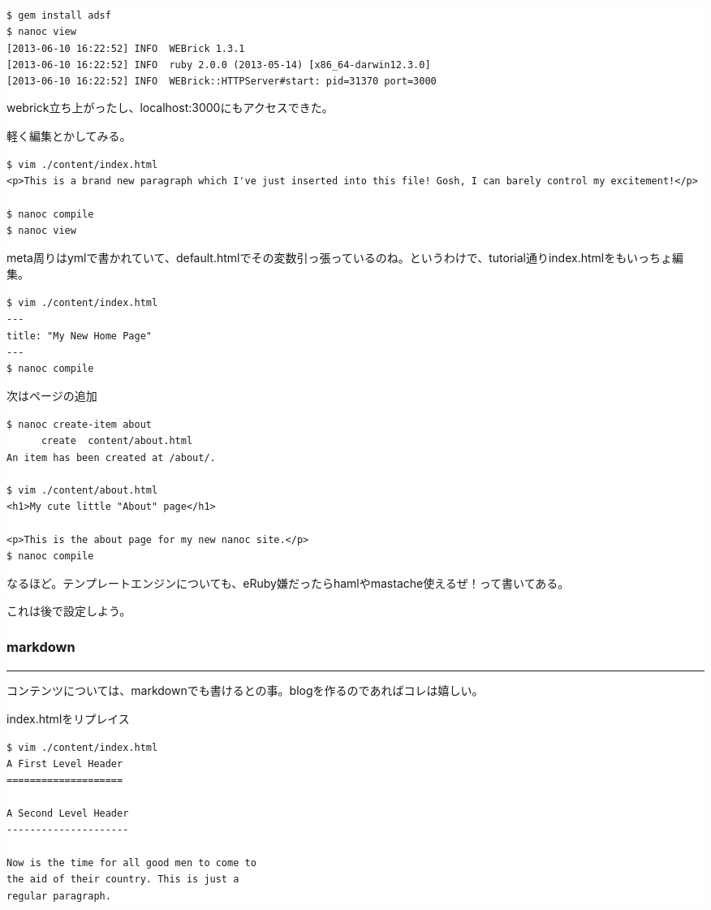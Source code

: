
	$ gem install adsf
	$ nanoc view
	[2013-06-10 16:22:52] INFO  WEBrick 1.3.1
	[2013-06-10 16:22:52] INFO  ruby 2.0.0 (2013-05-14) [x86_64-darwin12.3.0]
	[2013-06-10 16:22:52] INFO  WEBrick::HTTPServer#start: pid=31370 port=3000

webrick立ち上がったし、localhost:3000にもアクセスできた。


軽く編集とかしてみる。

	$ vim ./content/index.html
	<p>This is a brand new paragraph which I've just inserted into this file! Gosh, I can barely control my excitement!</p>
	
	$ nanoc compile
	$ nanoc view
	
meta周りはymlで書かれていて、default.htmlでその変数引っ張っているのね。というわけで、tutorial通りindex.htmlをもいっちょ編集。

	$ vim ./content/index.html
	--- 
	title: "My New Home Page"
	---	
	$ nanoc compile


次はページの追加

	$ nanoc create-item about
	      create  content/about.html
	An item has been created at /about/.
	
	$ vim ./content/about.html
	<h1>My cute little "About" page</h1>
	
	<p>This is the about page for my new nanoc site.</p>
	$ nanoc compile
	
なるほど。テンプレートエンジンについても、eRuby嫌だったらhamlやmastache使えるぜ！って書いてある。

これは後で設定しよう。

### markdown
***

コンテンツについては、markdownでも書けるとの事。blogを作るのであればコレは嬉しい。

index.htmlをリプレイス

	$ vim ./content/index.html
	A First Level Header
	====================
	
	A Second Level Header
	---------------------
	
	Now is the time for all good men to come to
	the aid of their country. This is just a
	regular paragraph.
	
